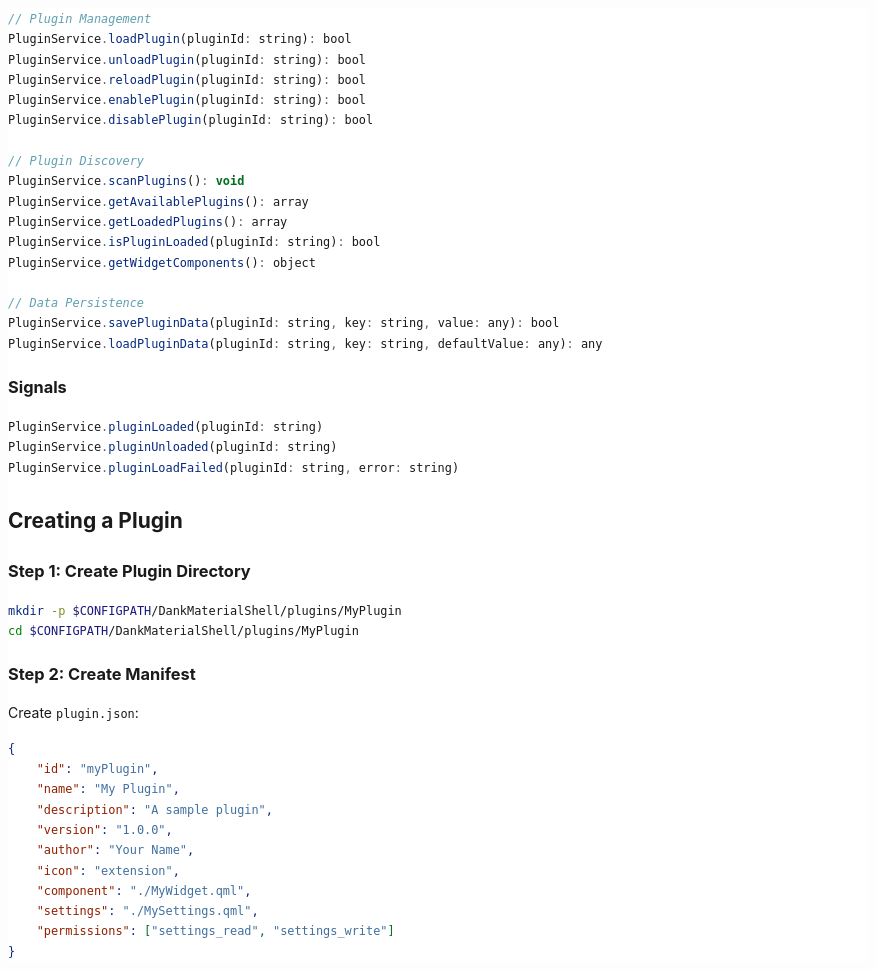 ```qml
// Plugin Management
PluginService.loadPlugin(pluginId: string): bool
PluginService.unloadPlugin(pluginId: string): bool
PluginService.reloadPlugin(pluginId: string): bool
PluginService.enablePlugin(pluginId: string): bool
PluginService.disablePlugin(pluginId: string): bool

// Plugin Discovery
PluginService.scanPlugins(): void
PluginService.getAvailablePlugins(): array
PluginService.getLoadedPlugins(): array
PluginService.isPluginLoaded(pluginId: string): bool
PluginService.getWidgetComponents(): object

// Data Persistence
PluginService.savePluginData(pluginId: string, key: string, value: any): bool
PluginService.loadPluginData(pluginId: string, key: string, defaultValue: any): any
```

### Signals

```qml
PluginService.pluginLoaded(pluginId: string)
PluginService.pluginUnloaded(pluginId: string)
PluginService.pluginLoadFailed(pluginId: string, error: string)
```

## Creating a Plugin

### Step 1: Create Plugin Directory

```bash
mkdir -p $CONFIGPATH/DankMaterialShell/plugins/MyPlugin
cd $CONFIGPATH/DankMaterialShell/plugins/MyPlugin
```

### Step 2: Create Manifest

Create `plugin.json`:

```json
{
    "id": "myPlugin",
    "name": "My Plugin",
    "description": "A sample plugin",
    "version": "1.0.0",
    "author": "Your Name",
    "icon": "extension",
    "component": "./MyWidget.qml",
    "settings": "./MySettings.qml",
    "permissions": ["settings_read", "settings_write"]
}
```
